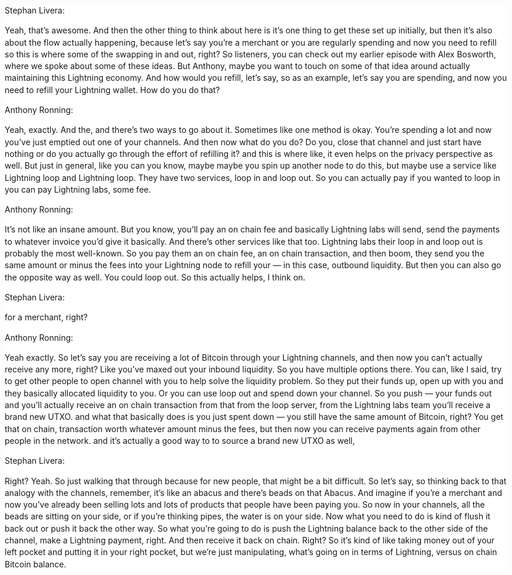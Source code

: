 Stephan Livera:

Yeah, that’s awesome. And then the other thing to think about here is it’s one thing to get these set up initially, but then it’s also about the flow actually happening, because let’s say you’re a merchant or you are regularly spending and now you need to refill so this is where some of the swapping in and out, right? So listeners, you can check out my earlier episode with Alex Bosworth, where we spoke about some of these ideas. But Anthony, maybe you want to touch on some of that idea around actually maintaining this Lightning economy. And how would you refill, let’s say, so as an example, let’s say you are spending, and now you need to refill your Lightning wallet. How do you do that?

Anthony Ronning:

Yeah, exactly. And the, and there’s two ways to go about it. Sometimes like one method is okay. You’re spending a lot and now you’ve just emptied out one of your channels. And then now what do you do? Do you, close that channel and just start have nothing or do you actually go through the effort of refilling it? and this is where like, it even helps on the privacy perspective as well. But just in general, like you can you know, maybe maybe you spin up another node to do this, but maybe use a service like Lightning loop and Lightning loop. They have two services, loop in and loop out. So you can actually pay if you wanted to loop in you can pay Lightning labs, some fee.

Anthony Ronning:

It’s not like an insane amount. But you know, you’ll pay an on chain fee and basically Lightning labs will send, send the payments to whatever invoice you’d give it basically. And there’s other services like that too. Lightning labs their loop in and loop out is probably the most well-known. So you pay them an on chain fee, an on chain transaction, and then boom, they send you the same amount or minus the fees into your Lightning node to refill your — in this case, outbound liquidity. But then you can also go the opposite way as well. You could loop out. So this actually helps, I think on.

Stephan Livera:

for a merchant, right?

Anthony Ronning:

Yeah exactly. So let’s say you are receiving a lot of Bitcoin through your Lightning channels, and then now you can’t actually receive any more, right? Like you’ve maxed out your inbound liquidity. So you have multiple options there. You can, like I said, try to get other people to open channel with you to help solve the liquidity problem. So they put their funds up, open up with you and they basically allocated liquidity to you. Or you can use loop out and spend down your channel. So you push — your funds out and you’ll actually receive an on chain transaction from that from the loop server, from the Lightning labs team you’ll receive a brand new UTXO. and what that basically does is you just spent down — you still have the same amount of Bitcoin, right? You get that on chain, transaction worth whatever amount minus the fees, but then now you can receive payments again from other people in the network. and it’s actually a good way to to source a brand new UTXO as well,

Stephan Livera:

Right? Yeah. So just walking that through because for new people, that might be a bit difficult. So let’s say, so thinking back to that analogy with the channels, remember, it’s like an abacus and there’s beads on that Abacus. And imagine if you’re a merchant and now you’ve already been selling lots and lots of products that people have been paying you. So now in your channels, all the beads are sitting on your side, or if you’re thinking pipes, the water is on your side. Now what you need to do is kind of flush it back out or push it back the other way. So what you’re going to do is push the Lightning balance back to the other side of the channel, make a Lightning payment, right. And then receive it back on chain. Right? So it’s kind of like taking money out of your left pocket and putting it in your right pocket, but we’re just manipulating, what’s going on in terms of Lightning, versus on chain Bitcoin balance.

